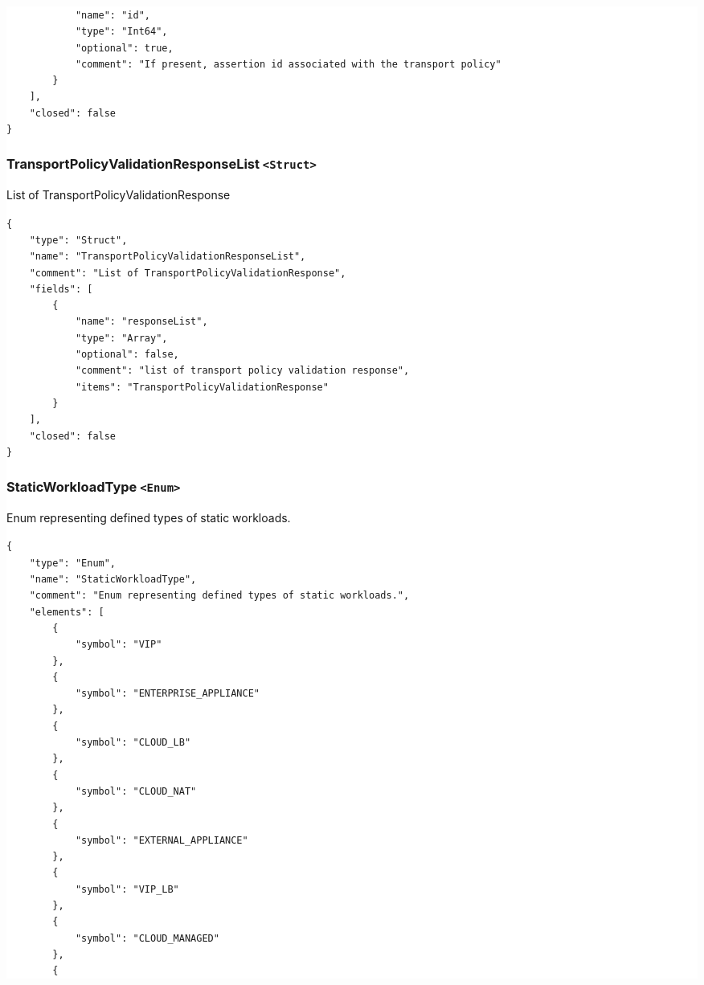 ```
            "name": "id",
            "type": "Int64",
            "optional": true,
            "comment": "If present, assertion id associated with the transport policy"
        }
    ],
    "closed": false
}
```

### TransportPolicyValidationResponseList `<Struct>`

List of TransportPolicyValidationResponse


```
{
    "type": "Struct",
    "name": "TransportPolicyValidationResponseList",
    "comment": "List of TransportPolicyValidationResponse",
    "fields": [
        {
            "name": "responseList",
            "type": "Array",
            "optional": false,
            "comment": "list of transport policy validation response",
            "items": "TransportPolicyValidationResponse"
        }
    ],
    "closed": false
}
```

### StaticWorkloadType `<Enum>`

Enum representing defined types of static workloads.


```
{
    "type": "Enum",
    "name": "StaticWorkloadType",
    "comment": "Enum representing defined types of static workloads.",
    "elements": [
        {
            "symbol": "VIP"
        },
        {
            "symbol": "ENTERPRISE_APPLIANCE"
        },
        {
            "symbol": "CLOUD_LB"
        },
        {
            "symbol": "CLOUD_NAT"
        },
        {
            "symbol": "EXTERNAL_APPLIANCE"
        },
        {
            "symbol": "VIP_LB"
        },
        {
            "symbol": "CLOUD_MANAGED"
        },
        {
```